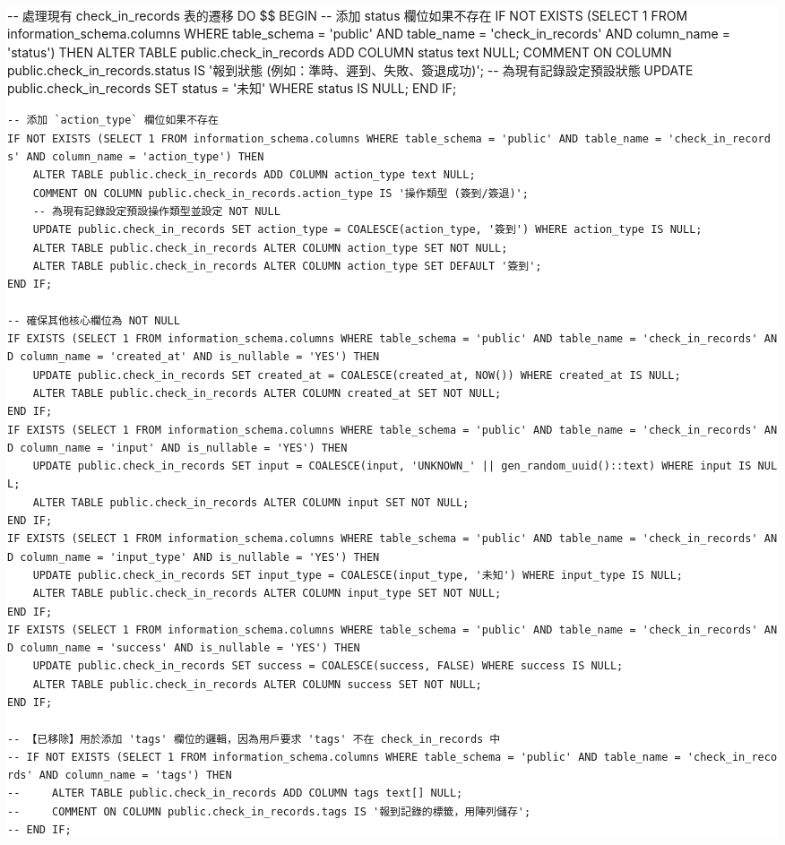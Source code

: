 -- 處理現有 check_in_records 表的遷移
DO $$
BEGIN
    -- 添加 status 欄位如果不存在
    IF NOT EXISTS (SELECT 1 FROM information_schema.columns WHERE table_schema = 'public' AND table_name = 'check_in_records' AND column_name = 'status') THEN
        ALTER TABLE public.check_in_records ADD COLUMN status text NULL;
        COMMENT ON COLUMN public.check_in_records.status IS '報到狀態 (例如：準時、遲到、失敗、簽退成功)';
        -- 為現有記錄設定預設狀態
        UPDATE public.check_in_records SET status = '未知' WHERE status IS NULL;
    END IF;

    -- 添加 `action_type` 欄位如果不存在
    IF NOT EXISTS (SELECT 1 FROM information_schema.columns WHERE table_schema = 'public' AND table_name = 'check_in_records' AND column_name = 'action_type') THEN
        ALTER TABLE public.check_in_records ADD COLUMN action_type text NULL;
        COMMENT ON COLUMN public.check_in_records.action_type IS '操作類型 (簽到/簽退)';
        -- 為現有記錄設定預設操作類型並設定 NOT NULL
        UPDATE public.check_in_records SET action_type = COALESCE(action_type, '簽到') WHERE action_type IS NULL;
        ALTER TABLE public.check_in_records ALTER COLUMN action_type SET NOT NULL;
        ALTER TABLE public.check_in_records ALTER COLUMN action_type SET DEFAULT '簽到';
    END IF;

    -- 確保其他核心欄位為 NOT NULL
    IF EXISTS (SELECT 1 FROM information_schema.columns WHERE table_schema = 'public' AND table_name = 'check_in_records' AND column_name = 'created_at' AND is_nullable = 'YES') THEN
        UPDATE public.check_in_records SET created_at = COALESCE(created_at, NOW()) WHERE created_at IS NULL;
        ALTER TABLE public.check_in_records ALTER COLUMN created_at SET NOT NULL;
    END IF;
    IF EXISTS (SELECT 1 FROM information_schema.columns WHERE table_schema = 'public' AND table_name = 'check_in_records' AND column_name = 'input' AND is_nullable = 'YES') THEN
        UPDATE public.check_in_records SET input = COALESCE(input, 'UNKNOWN_' || gen_random_uuid()::text) WHERE input IS NULL;
        ALTER TABLE public.check_in_records ALTER COLUMN input SET NOT NULL;
    END IF;
    IF EXISTS (SELECT 1 FROM information_schema.columns WHERE table_schema = 'public' AND table_name = 'check_in_records' AND column_name = 'input_type' AND is_nullable = 'YES') THEN
        UPDATE public.check_in_records SET input_type = COALESCE(input_type, '未知') WHERE input_type IS NULL;
        ALTER TABLE public.check_in_records ALTER COLUMN input_type SET NOT NULL;
    END IF;
    IF EXISTS (SELECT 1 FROM information_schema.columns WHERE table_schema = 'public' AND table_name = 'check_in_records' AND column_name = 'success' AND is_nullable = 'YES') THEN
        UPDATE public.check_in_records SET success = COALESCE(success, FALSE) WHERE success IS NULL;
        ALTER TABLE public.check_in_records ALTER COLUMN success SET NOT NULL;
    END IF;

    -- 【已移除】用於添加 'tags' 欄位的邏輯，因為用戶要求 'tags' 不在 check_in_records 中
    -- IF NOT EXISTS (SELECT 1 FROM information_schema.columns WHERE table_schema = 'public' AND table_name = 'check_in_records' AND column_name = 'tags') THEN
    --     ALTER TABLE public.check_in_records ADD COLUMN tags text[] NULL;
    --     COMMENT ON COLUMN public.check_in_records.tags IS '報到記錄的標籤，用陣列儲存';
    -- END IF;
